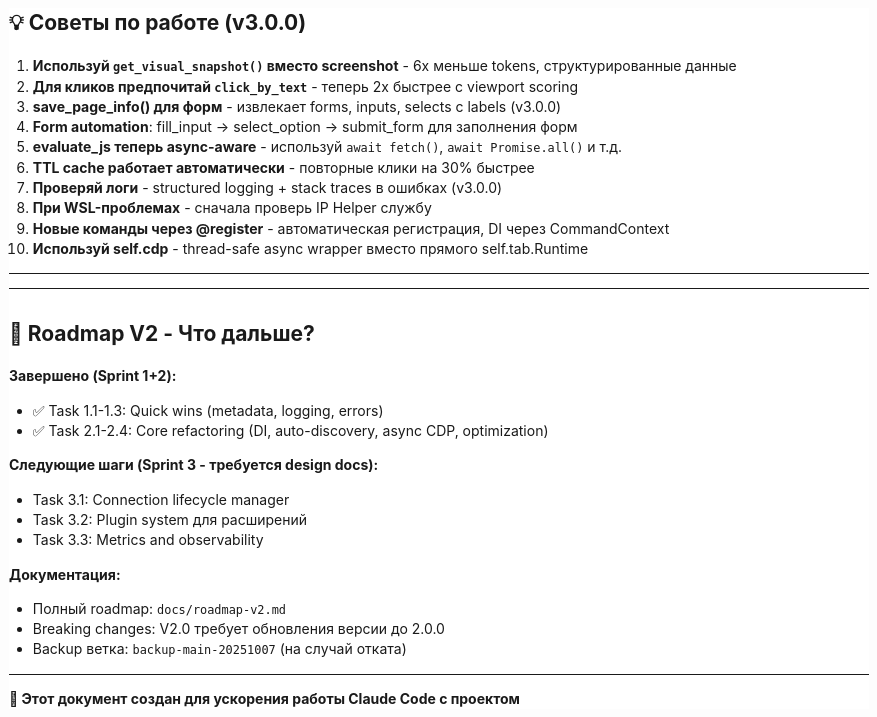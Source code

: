 
## 💡 Советы по работе (v3.0.0)

1. **Используй `get_visual_snapshot()` вместо screenshot** - 6x меньше tokens, структурированные данные
2. **Для кликов предпочитай `click_by_text`** - теперь 2x быстрее с viewport scoring
3. **save_page_info() для форм** - извлекает forms, inputs, selects с labels (v3.0.0)
4. **Form automation**: fill_input → select_option → submit_form для заполнения форм
5. **evaluate_js теперь async-aware** - используй `await fetch()`, `await Promise.all()` и т.д.
6. **TTL cache работает автоматически** - повторные клики на 30% быстрее
7. **Проверяй логи** - structured logging + stack traces в ошибках (v3.0.0)
8. **При WSL-проблемах** - сначала проверь IP Helper службу
9. **Новые команды через @register** - автоматическая регистрация, DI через CommandContext
10. **Используй self.cdp** - thread-safe async wrapper вместо прямого self.tab.Runtime

---

---

## 🚀 Roadmap V2 - Что дальше?

**Завершено (Sprint 1+2):**
- ✅ Task 1.1-1.3: Quick wins (metadata, logging, errors)
- ✅ Task 2.1-2.4: Core refactoring (DI, auto-discovery, async CDP, optimization)

**Следующие шаги (Sprint 3 - требуется design docs):**
- Task 3.1: Connection lifecycle manager
- Task 3.2: Plugin system для расширений
- Task 3.3: Metrics and observability

**Документация:**
- Полный roadmap: `docs/roadmap-v2.md`
- Breaking changes: V2.0 требует обновления версии до 2.0.0
- Backup ветка: `backup-main-20251007` (на случай отката)

---

**🤖 Этот документ создан для ускорения работы Claude Code с проектом**
